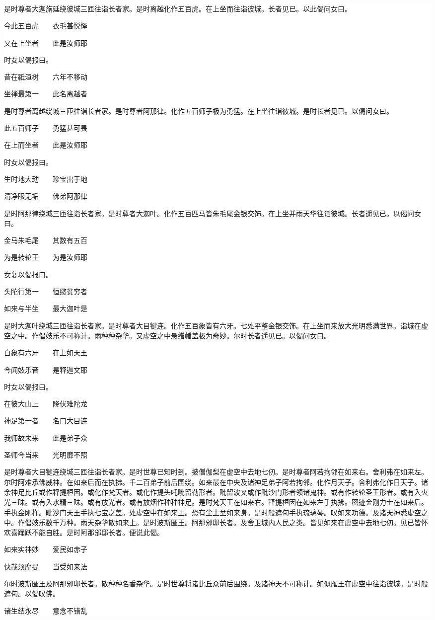 是时尊者大迦旃延绕彼城三匝往诣长者家。是时离越化作五百虎。在上坐而往诣彼城。长者见已。以此偈问女曰。  

今此五百虎　　衣毛甚悦怿  

又在上坐者　　此是汝师耶  

时女以偈报曰。  

昔在祇洹树　　六年不移动  

坐禅最第一　　此名离越者  

是时尊者离越绕城三匝往诣长者家。是时尊者阿那律。化作五百师子极为勇猛。在上坐往诣彼城。是时长者见已。以偈问女曰。  

此五百师子　　勇猛甚可畏  

在上而坐者　　此是汝师耶  

时女以偈报曰。  

生时地大动　　珍宝出于地  

清净眼无垢　　佛弟阿那律  

是时阿那律绕城三匝往诣长者家。是时尊者大迦叶。化作五百匹马皆朱毛尾金银交饰。在上坐并雨天华往诣彼城。长者遥见已。以偈问女曰。  

金马朱毛尾　　其数有五百  

为是转轮王　　为是汝师耶  

女复以偈报曰。  

头陀行第一　　恒愍贫穷者  

如来与半坐　　最大迦叶是  

是时大迦叶绕城三匝往诣长者家。是时尊者大目犍连。化作五百象皆有六牙。七处平整金银交饰。在上坐而来放大光明悉满世界。诣城在虚空之中。作倡妓乐不可称计。雨种种杂华。又虚空之中悬缯幡盖极为奇妙。尔时长者遥见已。以偈问女曰。  

白象有六牙　　在上如天王  

今闻妓乐音　　是释迦文耶  

时女以偈报曰。  

在彼大山上　　降伏难陀龙  

神足第一者　　名曰大目连  

我师故未来　　此是弟子众  

圣师今当来　　光明靡不照  

是时尊者大目犍连绕城三匝往诣长者家。是时世尊已知时到。披僧伽梨在虚空中去地七仞。是时尊者阿若拘邻在如来右。舍利弗在如来左。尔时阿难承佛威神。在如来后而在执拂。千二百弟子前后围绕。如来最在中央及诸神足弟子阿若拘邻。化作月天子。舍利弗化作日天子。诸余神足比丘或作释提桓因。或化作梵天者。或化作提头吒毗留勒形者。毗留波叉或作毗沙门形者领诸鬼神。或有作转轮圣王形者。或有入火光三昧。或有入水精三昧。或有放光者。或有放烟作种种神足。是时梵天王在如来右。释提桓因在如来左手执拂。密迹金刚力士在如来后。手执金刚杵。毗沙门天王手执七宝之盖。处虚空中在如来上。恐有尘土坌如来身。是时般遮旬手执琉璃琴。叹如来功德。及诸天神悉虚空之中。作倡妓乐数千万种。雨天杂华散如来上。是时波斯匿王。阿那邠邸长者。及舍卫城内人民之类。皆见如来在虚空中去地七仞。见已皆怀欢喜踊跃不能自胜。是时阿那邠邸长者。便说此偈。  

如来实神妙　　爱民如赤子  

快哉须摩提　　当受如来法  

尔时波斯匿王及阿那邠邸长者。散种种名香杂华。是时世尊将诸比丘众前后围绕。及诸神天不可称计。如似雁王在虚空中往诣彼城。是时般遮旬。以偈叹佛。  

诸生结永尽　　意念不错乱  
